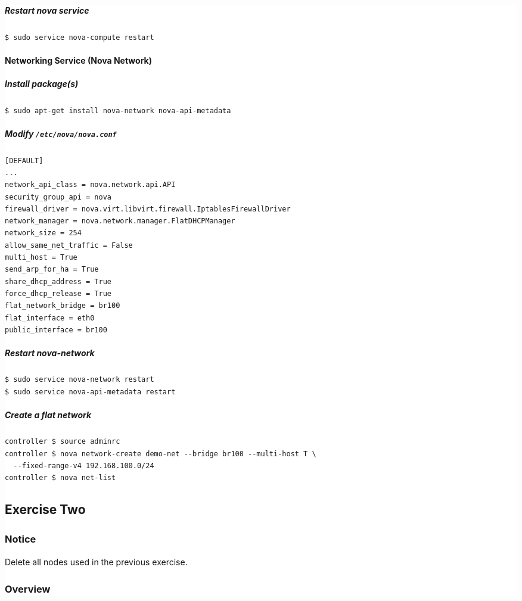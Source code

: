##### Restart nova service
```bash
$ sudo service nova-compute restart
```

#### Networking Service (Nova Network)

##### Install package(s)
```bash
$ sudo apt-get install nova-network nova-api-metadata
```

##### Modify `/etc/nova/nova.conf`
```
[DEFAULT]
...
network_api_class = nova.network.api.API
security_group_api = nova
firewall_driver = nova.virt.libvirt.firewall.IptablesFirewallDriver
network_manager = nova.network.manager.FlatDHCPManager
network_size = 254
allow_same_net_traffic = False
multi_host = True
send_arp_for_ha = True
share_dhcp_address = True
force_dhcp_release = True
flat_network_bridge = br100
flat_interface = eth0
public_interface = br100
```

##### Restart nova-network
```
$ sudo service nova-network restart
$ sudo service nova-api-metadata restart
```

##### Create a flat network
```
controller $ source adminrc
controller $ nova network-create demo-net --bridge br100 --multi-host T \
  --fixed-range-v4 192.168.100.0/24
controller $ nova net-list
```

Exercise Two
------------

### Notice

Delete all nodes used in the previous exercise.

### Overview
